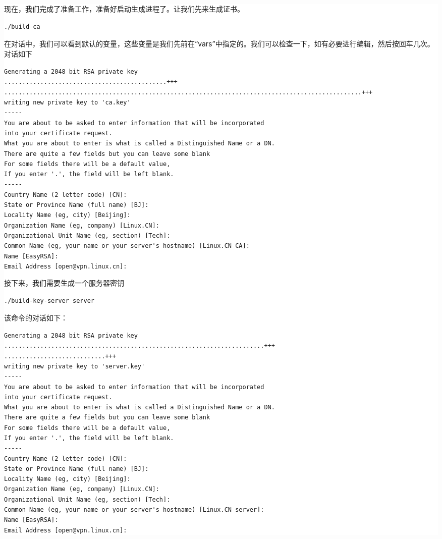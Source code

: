 现在，我们完成了准备工作，准备好启动生成进程了。让我们先来生成证书。

    ./build-ca

在对话中，我们可以看到默认的变量，这些变量是我们先前在“vars”中指定的。我们可以检查一下，如有必要进行编辑，然后按回车几次。对话如下

    Generating a 2048 bit RSA private key
    .............................................+++
    ...................................................................................................+++
    writing new private key to 'ca.key'
    -----
    You are about to be asked to enter information that will be incorporated
    into your certificate request.
    What you are about to enter is what is called a Distinguished Name or a DN.
    There are quite a few fields but you can leave some blank
    For some fields there will be a default value,
    If you enter '.', the field will be left blank.
    -----
    Country Name (2 letter code) [CN]:
    State or Province Name (full name) [BJ]:
    Locality Name (eg, city) [Beijing]:
    Organization Name (eg, company) [Linux.CN]:
    Organizational Unit Name (eg, section) [Tech]:
    Common Name (eg, your name or your server's hostname) [Linux.CN CA]:
    Name [EasyRSA]:
    Email Address [open@vpn.linux.cn]:

接下来，我们需要生成一个服务器密钥

    ./build-key-server server

该命令的对话如下：

    Generating a 2048 bit RSA private key
    ........................................................................+++
    ............................+++
    writing new private key to 'server.key'
    -----
    You are about to be asked to enter information that will be incorporated
    into your certificate request.
    What you are about to enter is what is called a Distinguished Name or a DN.
    There are quite a few fields but you can leave some blank
    For some fields there will be a default value,
    If you enter '.', the field will be left blank.
    -----
    Country Name (2 letter code) [CN]:
    State or Province Name (full name) [BJ]:
    Locality Name (eg, city) [Beijing]:
    Organization Name (eg, company) [Linux.CN]:
    Organizational Unit Name (eg, section) [Tech]:
    Common Name (eg, your name or your server's hostname) [Linux.CN server]:
    Name [EasyRSA]:
    Email Address [open@vpn.linux.cn]:
